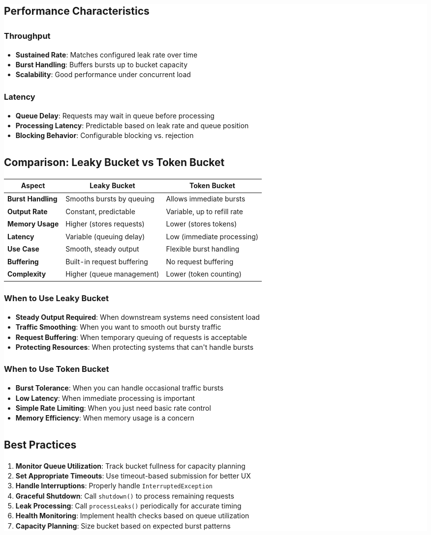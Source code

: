 ## Performance Characteristics

### Throughput
- **Sustained Rate**: Matches configured leak rate over time
- **Burst Handling**: Buffers bursts up to bucket capacity
- **Scalability**: Good performance under concurrent load

### Latency
- **Queue Delay**: Requests may wait in queue before processing
- **Processing Latency**: Predictable based on leak rate and queue position
- **Blocking Behavior**: Configurable blocking vs. rejection

## Comparison: Leaky Bucket vs Token Bucket

| Aspect | Leaky Bucket | Token Bucket |
|--------|--------------|--------------|
| **Burst Handling** | Smooths bursts by queuing | Allows immediate bursts |
| **Output Rate** | Constant, predictable | Variable, up to refill rate |
| **Memory Usage** | Higher (stores requests) | Lower (stores tokens) |
| **Latency** | Variable (queuing delay) | Low (immediate processing) |
| **Use Case** | Smooth, steady output | Flexible burst handling |
| **Buffering** | Built-in request buffering | No request buffering |
| **Complexity** | Higher (queue management) | Lower (token counting) |

### When to Use Leaky Bucket
- **Steady Output Required**: When downstream systems need consistent load
- **Traffic Smoothing**: When you want to smooth out bursty traffic
- **Request Buffering**: When temporary queuing of requests is acceptable
- **Protecting Resources**: When protecting systems that can't handle bursts

### When to Use Token Bucket
- **Burst Tolerance**: When you can handle occasional traffic bursts
- **Low Latency**: When immediate processing is important
- **Simple Rate Limiting**: When you just need basic rate control
- **Memory Efficiency**: When memory usage is a concern

## Best Practices

1. **Monitor Queue Utilization**: Track bucket fullness for capacity planning
2. **Set Appropriate Timeouts**: Use timeout-based submission for better UX
3. **Handle Interruptions**: Properly handle `InterruptedException`
4. **Graceful Shutdown**: Call `shutdown()` to process remaining requests
5. **Leak Processing**: Call `processLeaks()` periodically for accurate timing
6. **Health Monitoring**: Implement health checks based on queue utilization
7. **Capacity Planning**: Size bucket based on expected burst patterns